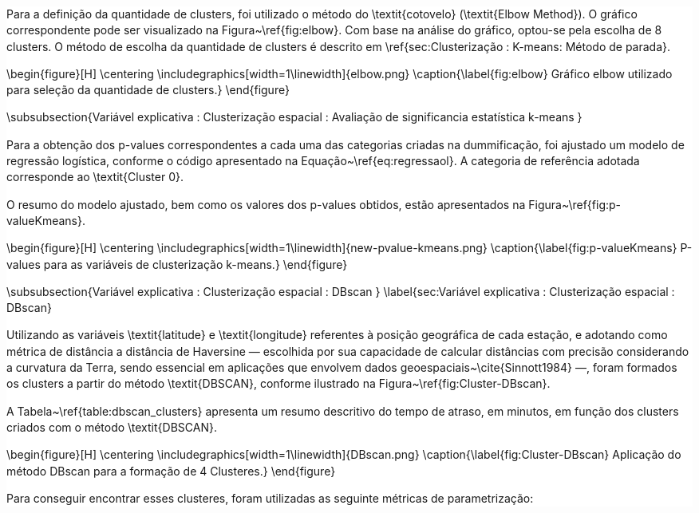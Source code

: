 

Para a definição da quantidade de clusters, foi utilizado o método do \textit{cotovelo} (\textit{Elbow Method}). O gráfico correspondente pode ser visualizado na Figura~\ref{fig:elbow}. Com base na análise do gráfico, optou-se pela escolha de 8 clusters. O método de escolha da quantidade de clusters é descrito em \ref{sec:Clusterização : K-means: Método de parada}.



\begin{figure}[H]
\centering
\includegraphics[width=1\linewidth]{elbow.png}
\caption{\label{fig:elbow} Gráfico elbow utilizado para seleção da quantidade de clusters.}
\end{figure}


\subsubsection{Variável explicativa : Clusterização espacial : Avaliação de significancia estatística k-means }

Para a obtenção dos p-values correspondentes a cada uma das categorias criadas na dummificação, foi ajustado um modelo de regressão logística, conforme o código apresentado na Equação~\ref{eq:regressaol}. A categoria de referência adotada corresponde ao \textit{Cluster 0}.

O resumo do modelo ajustado, bem como os valores dos p-values obtidos, estão apresentados na Figura~\ref{fig:p-valueKmeans}.



\begin{figure}[H]
\centering
\includegraphics[width=1\linewidth]{new-pvalue-kmeans.png}
\caption{\label{fig:p-valueKmeans} P-values para as variáveis de clusterização k-means.}
\end{figure}







\subsubsection{Variável explicativa : Clusterização espacial : DBscan }
\label{sec:Variável explicativa : Clusterização espacial : DBscan}

Utilizando as variáveis \textit{latitude} e \textit{longitude} referentes à posição geográfica de cada estação, e adotando como métrica de distância a distância de Haversine — escolhida por sua capacidade de calcular distâncias com precisão considerando a curvatura da Terra, sendo essencial em aplicações que envolvem dados geoespaciais~\cite{Sinnott1984} —, foram formados os clusters a partir do método \textit{DBSCAN}, conforme ilustrado na Figura~\ref{fig:Cluster-DBscan}.

A Tabela~\ref{table:dbscan_clusters} apresenta um resumo descritivo do tempo de atraso, em minutos, em função dos clusters criados com o método \textit{DBSCAN}.






\begin{figure}[H]
\centering
\includegraphics[width=1\linewidth]{DBscan.png}
\caption{\label{fig:Cluster-DBscan} Aplicação do método DBscan para a formação de 4 Clusteres.}
\end{figure}

Para conseguir encontrar esses clusteres, foram utilizadas as seguinte métricas de parametrização:
